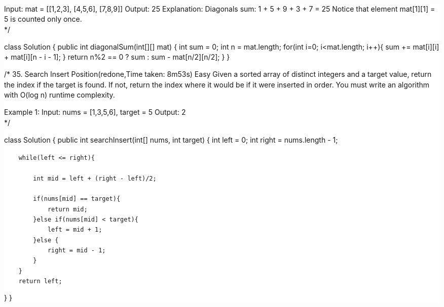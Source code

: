 Input: mat = [[1,2,3],
              [4,5,6],
              [7,8,9]]
Output: 25
Explanation: Diagonals sum: 1 + 5 + 9 + 3 + 7 = 25
Notice that element mat[1][1] = 5 is counted only once.    
*/    
    
class Solution {
    public int diagonalSum(int[][] mat) {
        int sum = 0;
        int n = mat.length;
        for(int i=0; i<mat.length; i++){
            sum += mat[i][i] + mat[i][n - i - 1];
        }
        return n%2 == 0 ? sum : sum - mat[n/2][n/2];
    }
}    
    
    

                                   
/*
35. Search Insert Position(redone,Time taken: 8m53s)
Easy
Given a sorted array of distinct integers and a target value, return the index if the target is found. If not, return the index where it would be if it were inserted in order.
You must write an algorithm with O(log n) runtime complexity.

Example 1:
Input: nums = [1,3,5,6], target = 5
Output: 2                                   
*/      

class Solution {
    public int searchInsert(int[] nums, int target) {
        int left = 0;
        int right = nums.length - 1;

        while(left <= right){

            int mid = left + (right - left)/2;

            if(nums[mid] == target){
                return mid;
            }else if(nums[mid] < target){
                left = mid + 1;
            }else {
                right = mid - 1;
            }
        }
        return left;
   }
}                                   


